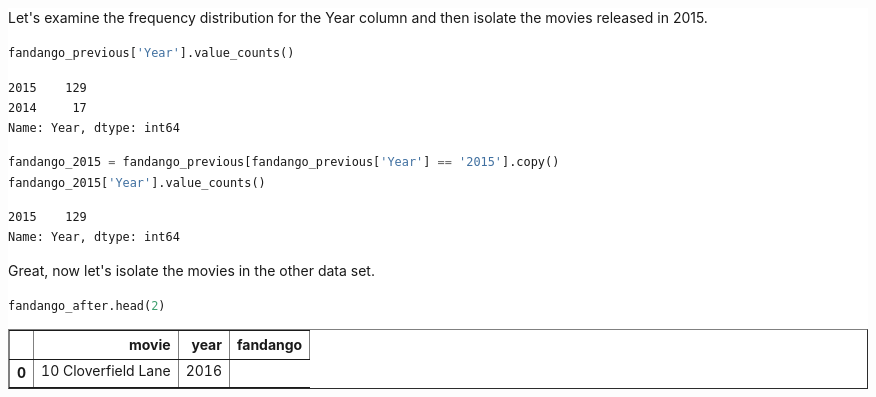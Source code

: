   </tbody>
</table>
</div>



Let's examine the frequency distribution for the Year column and then isolate the movies released in 2015.


```python
fandango_previous['Year'].value_counts()

```




    2015    129
    2014     17
    Name: Year, dtype: int64




```python
fandango_2015 = fandango_previous[fandango_previous['Year'] == '2015'].copy()
fandango_2015['Year'].value_counts()
```




    2015    129
    Name: Year, dtype: int64



Great, now let's isolate the movies in the other data set.


```python
fandango_after.head(2)

```




<div>
<style scoped>
    .dataframe tbody tr th:only-of-type {
        vertical-align: middle;
    }

    .dataframe tbody tr th {
        vertical-align: top;
    }

    .dataframe thead th {
        text-align: right;
    }
</style>
<table border="1" class="dataframe">
  <thead>
    <tr style="text-align: right;">
      <th></th>
      <th>movie</th>
      <th>year</th>
      <th>fandango</th>
    </tr>
  </thead>
  <tbody>
    <tr>
      <th>0</th>
      <td>10 Cloverfield Lane</td>
      <td>2016</td>